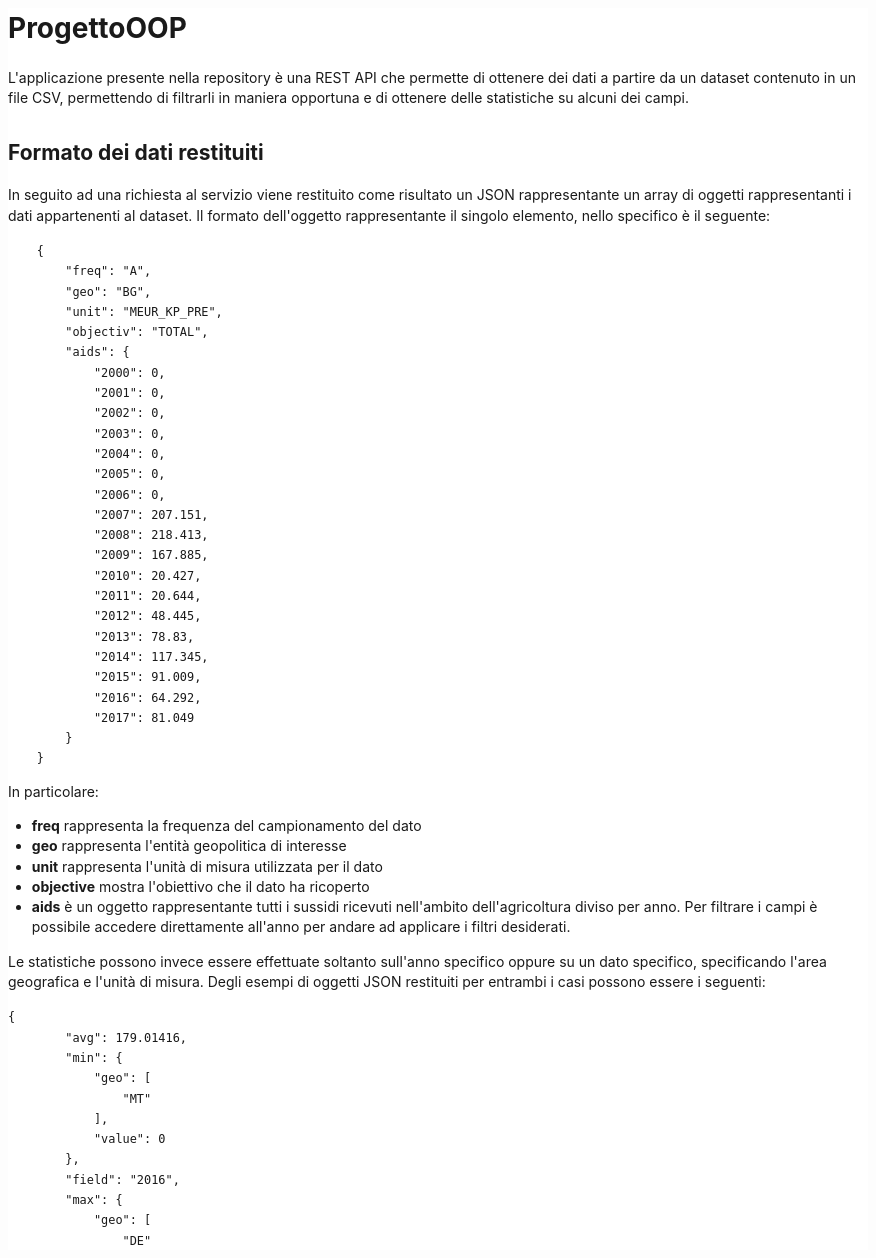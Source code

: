 # ProgettoOOP
L'applicazione presente nella repository è una REST API che permette di ottenere dei dati a partire da un dataset contenuto in un file CSV, permettendo di filtrarli in maniera opportuna e di ottenere delle statistiche su alcuni dei campi.

## Formato dei dati restituiti
In seguito ad una richiesta al servizio viene restituito come risultato un JSON rappresentante un array di oggetti rappresentanti i dati appartenenti al dataset. Il formato dell'oggetto rappresentante il singolo elemento, nello specifico è il seguente:
```
    {
        "freq": "A",
        "geo": "BG",
        "unit": "MEUR_KP_PRE",
        "objectiv": "TOTAL",
        "aids": {
            "2000": 0,
            "2001": 0,
            "2002": 0,
            "2003": 0,
            "2004": 0,
            "2005": 0,
            "2006": 0,
            "2007": 207.151,
            "2008": 218.413,
            "2009": 167.885,
            "2010": 20.427,
            "2011": 20.644,
            "2012": 48.445,
            "2013": 78.83,
            "2014": 117.345,
            "2015": 91.009,
            "2016": 64.292,
            "2017": 81.049
        }
    }
```
In particolare:
 - **freq** rappresenta la frequenza del campionamento del dato
 - **geo** rappresenta l'entità geopolitica di interesse
 - **unit** rappresenta l'unità di misura utilizzata per il dato
 - **objective** mostra l'obiettivo che il dato ha ricoperto
 - **aids** è un oggetto rappresentante tutti i sussidi ricevuti nell'ambito dell'agricoltura diviso per anno. Per filtrare i campi è possibile accedere direttamente all'anno per andare ad applicare i filtri desiderati.

Le statistiche possono invece essere effettuate soltanto sull'anno specifico oppure su un dato specifico, specificando l'area geografica e l'unità di misura. Degli esempi di oggetti JSON restituiti per entrambi i casi possono essere i seguenti:
```
{
	    "avg": 179.01416,
	    "min": {
	        "geo": [
	            "MT"
	        ],
	        "value": 0
	    },
	    "field": "2016",
	    "max": {
	        "geo": [
	            "DE"
```